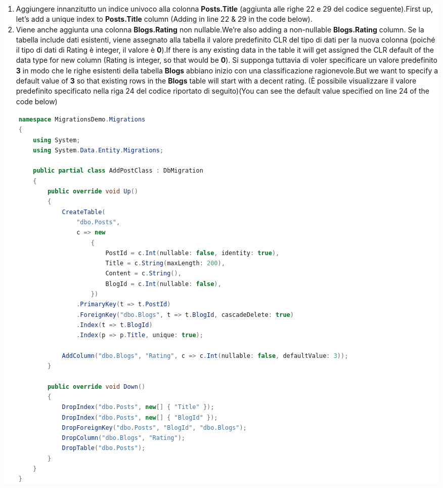 1.  <span data-ttu-id="9bfd7-176">Aggiungere innanzitutto un indice univoco alla colonna **Posts.Title** (aggiunta alle righe 22 e 29 del codice seguente).</span><span class="sxs-lookup"><span data-stu-id="9bfd7-176">First up, let’s add a unique index to **Posts.Title** column (Adding in line 22 & 29 in the code below).</span></span>
2.  <span data-ttu-id="9bfd7-177">Viene anche aggiunta una colonna **Blogs.Rating** non nullable.</span><span class="sxs-lookup"><span data-stu-id="9bfd7-177">We’re also adding a non-nullable **Blogs.Rating** column.</span></span> <span data-ttu-id="9bfd7-178">Se la tabella include dati esistenti, viene assegnato alla tabella il valore predefinito CLR del tipo di dati per la nuova colonna (poiché il tipo di dati di Rating è integer, il valore è **0**).</span><span class="sxs-lookup"><span data-stu-id="9bfd7-178">If there is any existing data in the table it will get assigned the CLR default of the data type for new column (Rating is integer, so that would be **0**).</span></span> <span data-ttu-id="9bfd7-179">Si supponga tuttavia di voler specificare un valore predefinito **3** in modo che le righe esistenti della tabella **Blogs** abbiano inizio con una classificazione ragionevole.</span><span class="sxs-lookup"><span data-stu-id="9bfd7-179">But we want to specify a default value of **3** so that existing rows in the **Blogs** table will start with a decent rating.</span></span>
    <span data-ttu-id="9bfd7-180">(È possibile visualizzare il valore predefinito specificato nella riga 24 del codice riportato di seguito)</span><span class="sxs-lookup"><span data-stu-id="9bfd7-180">(You can see the default value specified on line 24 of the code below)</span></span>

``` csharp
    namespace MigrationsDemo.Migrations
    {
        using System;
        using System.Data.Entity.Migrations;

        public partial class AddPostClass : DbMigration
        {
            public override void Up()
            {
                CreateTable(
                    "dbo.Posts",
                    c => new
                        {
                            PostId = c.Int(nullable: false, identity: true),
                            Title = c.String(maxLength: 200),
                            Content = c.String(),
                            BlogId = c.Int(nullable: false),
                        })
                    .PrimaryKey(t => t.PostId)
                    .ForeignKey("dbo.Blogs", t => t.BlogId, cascadeDelete: true)
                    .Index(t => t.BlogId)
                    .Index(p => p.Title, unique: true);

                AddColumn("dbo.Blogs", "Rating", c => c.Int(nullable: false, defaultValue: 3));
            }

            public override void Down()
            {
                DropIndex("dbo.Posts", new[] { "Title" });
                DropIndex("dbo.Posts", new[] { "BlogId" });
                DropForeignKey("dbo.Posts", "BlogId", "dbo.Blogs");
                DropColumn("dbo.Blogs", "Rating");
                DropTable("dbo.Posts");
            }
        }
    }
```
